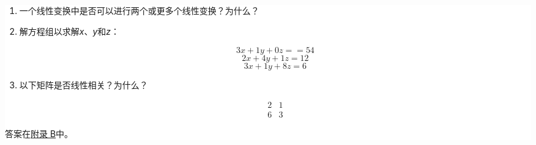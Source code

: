 1.  一个线性变换中是否可以进行两个或更多个线性变换？为什么？

1.  解方程组以求解*x*、*y*和*z*：

    <math display="block"><mrow><mn>3</mn> <mi>x</mi> <mo>+</mo> <mn>1</mn> <mi>y</mi> <mo>+</mo> <mn>0</mn> <mi>z</mi> <mo>=</mo> <mo>=</mo> <mn>54</mn></mrow></math> <math display="block"><mrow><mn>2</mn> <mi>x</mi> <mo>+</mo> <mn>4</mn> <mi>y</mi> <mo>+</mo> <mn>1</mn> <mi>z</mi> <mo>=</mo> <mn>12</mn></mrow></math> <math display="block"><mrow><mn>3</mn> <mi>x</mi> <mo>+</mo> <mn>1</mn> <mi>y</mi> <mo>+</mo> <mn>8</mn> <mi>z</mi> <mo>=</mo> <mn>6</mn></mrow></math>

1.  以下矩阵是否线性相关？为什么？

    <math alttext="Start 2 By 2 Matrix 1st Row 1st Column 2 2nd Column 1 2nd Row 1st Column 6 2nd Column 3 EndMatrix" display="block"><mfenced open="[" close="]"><mtable><mtr><mtd><mn>2</mn></mtd> <mtd><mn>1</mn></mtd></mtr> <mtr><mtd><mn>6</mn></mtd> <mtd><mn>3</mn></mtd></mtr></mtable></mfenced></math>

答案在[附录 B](app02.xhtml#exercise_answers)中。
